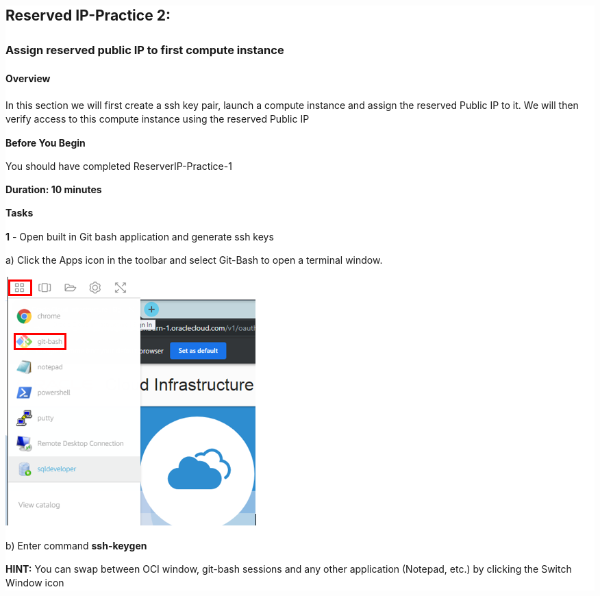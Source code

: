 ## Reserved IP-Practice 2: 
### __Assign reserved public IP to first compute instance__

#### Overview

In this section we will first create a ssh key pair, launch a compute instance and assign the reserved Public IP to it. We will then verify access to this compute instance using the reserved Public IP

**Before You Begin**

You should have completed ReserverIP-Practice-1

**Duration: 10 minutes**

**Tasks**

**1** - Open built in Git bash application and generate ssh keys

a) Click the Apps icon in the toolbar and select  Git-Bash to open a terminal window.

![]( img/RESERVEDIP_HOL006.PNG)

b) Enter command **ssh-keygen**

**HINT:** You can swap between OCI window, 
git-bash sessions and any other application (Notepad, etc.) by clicking the Switch Window icon 